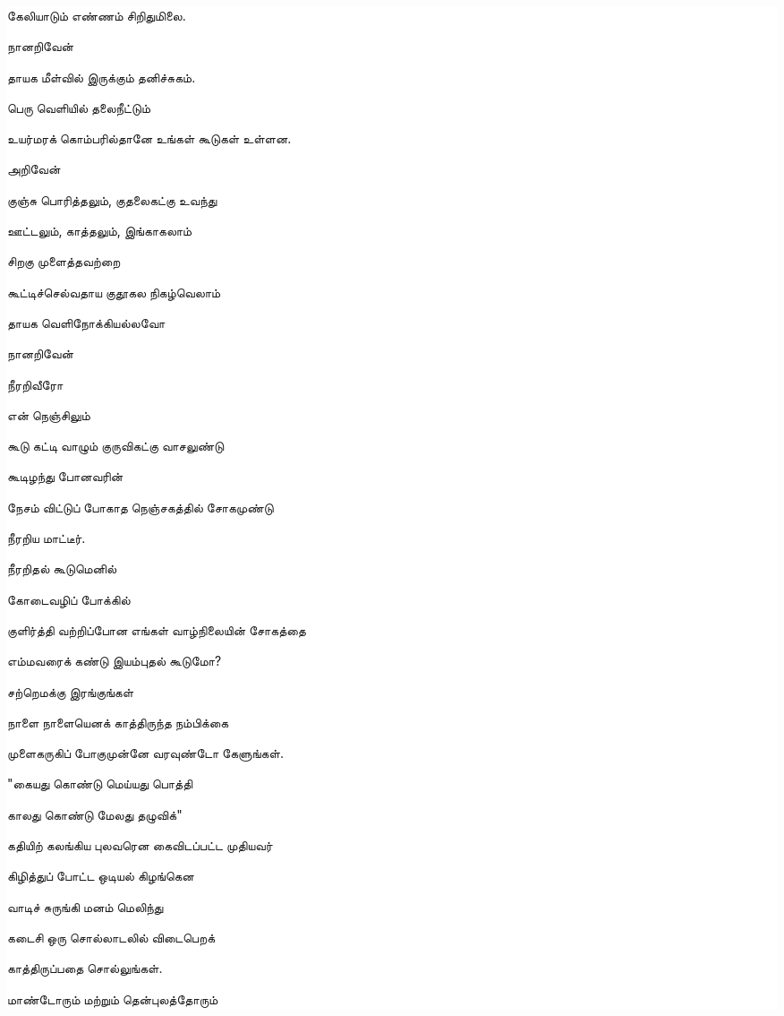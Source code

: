 கேலியாடும் எண்ணம் சிறிதுமிலை.  

நானறிவேன்  

தாயக மீள்வில் இருக்கும் தனிச்சுகம்.  

பெரு வெளியில் தலைநீட்டும்  

உயர்மரக் கொம்பரில்தானே உங்கள் கூடுகள் உள்ளன.  

அறிவேன்  

குஞ்சு பொரித்தலும், குதலைகட்கு உவந்து  

ஊட்டலும், காத்தலும், இங்காகலாம்  

சிறகு முளைத்தவற்றை  

கூட்டிச்செல்வதாய குதூகல நிகழ்வெலாம்  

தாயக வெளிநோக்கியல்லவோ  

நானறிவேன்  

நீரறிவீரோ  

என் நெஞ்சிலும்  

கூடு கட்டி வாழும் குருவிகட்கு வாசலுண்டு  

கூடிழந்து போனவரின்  

நேசம் விட்டுப் போகாத நெஞ்சகத்தில் சோகமுண்டு  

நீரறிய மாட்டீர்.  

நீரறிதல் கூடுமெனில்  

கோடைவழிப் போக்கில்  

குளிர்த்தி வற்றிப்போன எங்கள் வாழ்நிலையின் சோகத்தை  

எம்மவரைக் கண்டு இயம்புதல் கூடுமோ?  

சற்றெமக்கு இரங்குங்கள்  

நாளை நாளையெனக் காத்திருந்த நம்பிக்கை  

முளைகருகிப் போகுமுன்னே வரவுண்டோ கேளுங்கள்.  

"கையது கொண்டு மெய்யது பொத்தி  

காலது கொண்டு மேலது தழுவிக்"  

கதியிற் கலங்கிய புலவரென கைவிடப்பட்ட முதியவர்  

கிழித்துப் போட்ட ஒடியல் கிழங்கென  

வாடிச் சுருங்கி மனம் மெலிந்து  

கடைசி ஒரு சொல்லாடலில் விடைபெறக்  

காத்திருப்பதை சொல்லுங்கள்.  

மாண்டோரும் மற்றும் தென்புலத்தோரும்  
